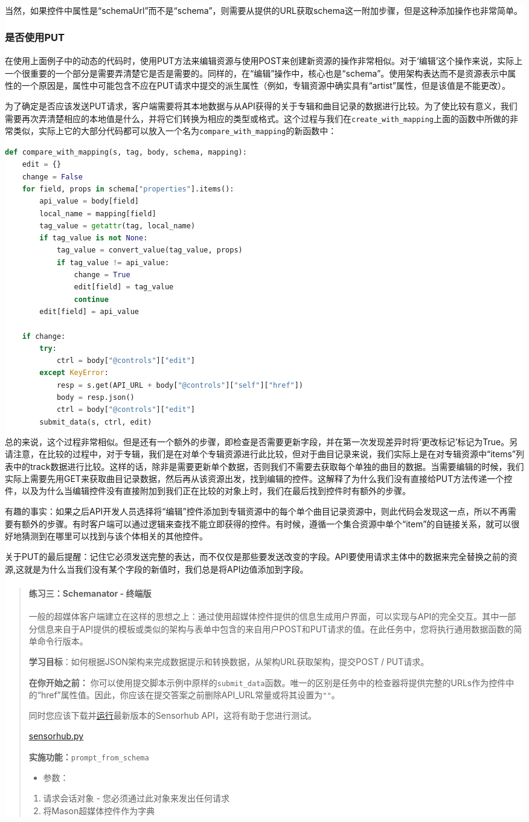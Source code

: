 当然，如果控件中属性是“schemaUrl”而不是“schema”，则需要从提供的URL获取schema这一附加步骤，但是这种添加操作也非常简单。

### 是否使用PUT
在使用上面例子中的动态的代码时，使用PUT方法来编辑资源与使用POST来创建新资源的操作非常相似。对于‘编辑’这个操作来说，实际上一个很重要的一个部分是需要弄清楚它是否是需要的。同样的，在“编辑”操作中，核心也是“schema”。使用架构表达而不是资源表示中属性的一个原因是，属性中可能包含不应在PUT请求中提交的派生属性（例如，专辑资源中确实具有“artist”属性，但是该值是不能更改）。

为了确定是否应该发送PUT请求，客户端需要将其本地数据与从API获得的关于专辑和曲目记录的数据进行比较。为了使比较有意义，我们需要再次弄清楚相应的本地值是什么，并将它们转换为相应的类型或格式。这个过程与我们在`create_with_mapping`上面的函数中所做的非常类似，实际上它的大部分代码都可以放入一个名为`compare_with_mapping`的新函数中：
```python
def compare_with_mapping(s, tag, body, schema, mapping):
    edit = {}
    change = False
    for field, props in schema["properties"].items():
        api_value = body[field]
        local_name = mapping[field]
        tag_value = getattr(tag, local_name)
        if tag_value is not None:
            tag_value = convert_value(tag_value, props)
            if tag_value != api_value:
                change = True
                edit[field] = tag_value
                continue
        edit[field] = api_value

    if change:
        try:
            ctrl = body["@controls"]["edit"]
        except KeyError:
            resp = s.get(API_URL + body["@controls"]["self"]["href"])
            body = resp.json()
            ctrl = body["@controls"]["edit"]
        submit_data(s, ctrl, edit)
```
总的来说，这个过程非常相似。但是还有一个额外的步骤，即检查是否需要更新字段，并在第一次发现差异时将‘更改标记’标记为True。另请注意，在比较的过程中，对于专辑，我们是在对单个专辑资源进行此比较，但对于曲目记录来说，我们实际上是在对专辑资源中“items”列表中的track数据进行比较。这样的话，除非是需要更新单个数据，否则我们不需要去获取每个单独的曲目的数据。当需要编辑的时候，我们实际上需要先用GET来获取曲目记录数据，然后再从该资源出发，找到编辑的控件。这解释了为什么我们没有直接给PUT方法传递一个控件，以及为什么当编辑控件没有直接附加到我们正在比较的对象上时，我们在最后找到控件时有额外的步骤。

有趣的事实：如果之后API开发人员选择将“编辑”控件添加到专辑资源中的每个单个曲目记录资源中，则此代码会发现这一点，所以不再需要有额外的步骤。有时客户端可以通过逻辑来查找不能立即获得的控件。有时候，遵循一个集合资源中单个“item”的自链接关系，就可以很好地猜测到在哪里可以找到与该个体相关的其他控件。

关于PUT的最后提醒：记住它必须发送完整的表达，而不仅仅是那些要发送改变的字段。API要使用请求主体中的数据来完全替换之前的资源,这就是为什么当我们没有某个字段的新值时，我们总是将API边值添加到字段。

>#### 练习三：Schemanator - 终端版
>一般的超媒体客户端建立在这样的思想之上：通过使用超媒体控件提供的信息生成用户界面，可以实现与API的完全交互。其中一部分信息来自于API提供的模板或类似的架构与表单中包含的来自用户POST和PUT请求的值。在此任务中，您将执行通用数据函数的简单命令行版本。
>
>**学习目标**：如何根据JSON架构来完成数据提示和转换数据，从架构URL获取架构，提交POST / PUT请求。
>
>**在你开始之前：**
>你可以使用提交脚本示例中原样的`submit_data`函数。唯一的区别是任务中的检查器将提供完整的URLs作为控件中的“href”属性值。因此，你应该在提交答案之前删除API_URL常量或将其设置为`""`。
>
>同时您应该下载并[运行](https://github.com/XCifer/Programmable-Web-Project/blob/master/Exercise_4_ImplementingHypermediaClients/appendix/exercixe3.md)最新版本的Sensorhub API，这将有助于您进行测试。
>
>[sensorhub.py](https://github.com/XCifer/Programmable-Web-Project/blob/master/Exercise_4_ImplementingHypermediaClients/appendix/sensorhub.py)
>
>**实施功能：**`prompt_from_schema`
>* 参数：
>1. 请求会话对象 - 您必须通过此对象来发出任何请求
>2. 将Mason超媒体控件作为字典
>